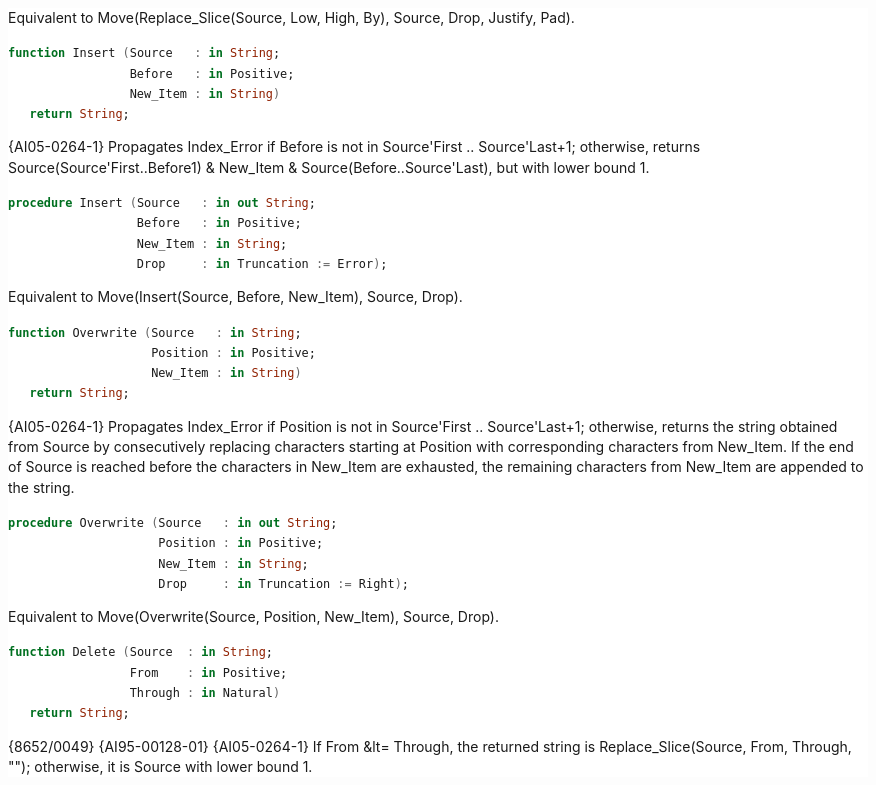 Equivalent to Move(Replace_Slice(Source, Low, High, By), Source, Drop, Justify, Pad).

```ada
function Insert (Source   : in String;
                 Before   : in Positive;
                 New_Item : in String)
   return String;

```

{AI05-0264-1} Propagates Index_Error if Before is not in Source'First .. Source'Last+1; otherwise, returns Source(Source'First..Before1) & New_Item & Source(Before..Source'Last), but with lower bound 1.

```ada
procedure Insert (Source   : in out String;
                  Before   : in Positive;
                  New_Item : in String;
                  Drop     : in Truncation := Error);

```

Equivalent to Move(Insert(Source, Before, New_Item), Source, Drop).

```ada
function Overwrite (Source   : in String;
                    Position : in Positive;
                    New_Item : in String)
   return String;

```

{AI05-0264-1} Propagates Index_Error if Position is not in Source'First .. Source'Last+1; otherwise, returns the string obtained from Source by consecutively replacing characters starting at Position with corresponding characters from New_Item. If the end of Source is reached before the characters in New_Item are exhausted, the remaining characters from New_Item are appended to the string.

```ada
procedure Overwrite (Source   : in out String;
                     Position : in Positive;
                     New_Item : in String;
                     Drop     : in Truncation := Right);

```

Equivalent to Move(Overwrite(Source, Position, New_Item), Source, Drop).

```ada
function Delete (Source  : in String;
                 From    : in Positive;
                 Through : in Natural)
   return String;

```

{8652/0049} {AI95-00128-01} {AI05-0264-1} If From &lt= Through, the returned string is Replace_Slice(Source, From, Through, ""); otherwise, it is Source with lower bound 1.
